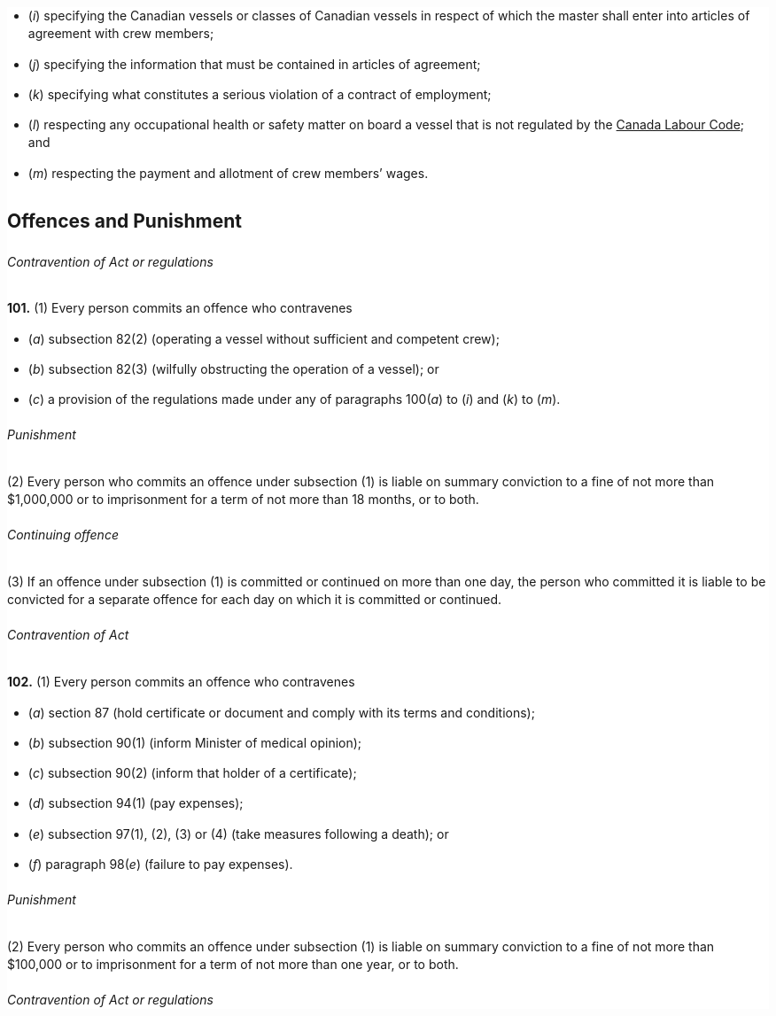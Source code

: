   * (_i_) specifying the Canadian vessels or classes of Canadian vessels in respect of which the master shall enter into articles of agreement with crew members;

  * (_j_) specifying the information that must be contained in articles of agreement;

  * (_k_) specifying what constitutes a serious violation of a contract of employment;

  * (_l_) respecting any occupational health or safety matter on board a vessel that is not regulated by the [Canada Labour Code](/canada/eng/acts/L/L-2.md); and

  * (_m_) respecting the payment and allotment of crew members’ wages.

## Offences and Punishment

###### Contravention of Act or regulations

**101.** (1) Every person commits an offence who contravenes

  * (_a_) subsection 82(2) (operating a vessel without sufficient and competent crew);

  * (_b_) subsection 82(3) (wilfully obstructing the operation of a vessel); or

  * (_c_) a provision of the regulations made under any of paragraphs 100(_a_) to (_i_) and (_k_) to (_m_).

###### Punishment

(2) Every person who commits an offence under subsection (1) is liable on summary conviction to a fine of not more than $1,000,000 or to imprisonment for a term of not more than 18 months, or to both.

###### Continuing offence

(3) If an offence under subsection (1) is committed or continued on more than one day, the person who committed it is liable to be convicted for a separate offence for each day on which it is committed or continued.

###### Contravention of Act

**102.** (1) Every person commits an offence who contravenes

  * (_a_) section 87 (hold certificate or document and comply with its terms and conditions);

  * (_b_) subsection 90(1) (inform Minister of medical opinion);

  * (_c_) subsection 90(2) (inform that holder of a certificate);

  * (_d_) subsection 94(1) (pay expenses);

  * (_e_) subsection 97(1), (2), (3) or (4) (take measures following a death); or

  * (_f_) paragraph 98(_e_) (failure to pay expenses).

###### Punishment

(2) Every person who commits an offence under subsection (1) is liable on summary conviction to a fine of not more than $100,000 or to imprisonment for a term of not more than one year, or to both.

###### Contravention of Act or regulations
